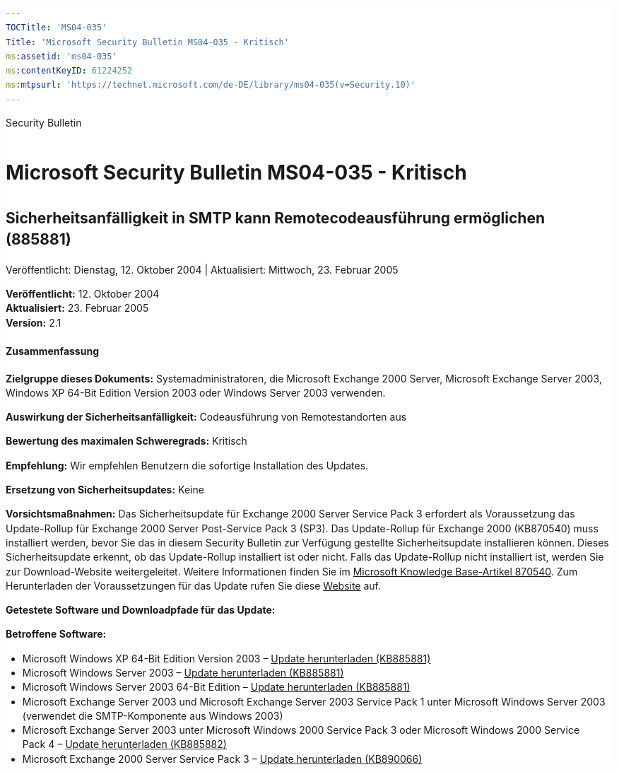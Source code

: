```yaml
---
TOCTitle: 'MS04-035'
Title: 'Microsoft Security Bulletin MS04-035 - Kritisch'
ms:assetid: 'ms04-035'
ms:contentKeyID: 61224252
ms:mtpsurl: 'https://technet.microsoft.com/de-DE/library/ms04-035(v=Security.10)'
---
```


Security Bulletin

Microsoft Security Bulletin MS04-035 - Kritisch
===============================================

Sicherheitsanfälligkeit in SMTP kann Remotecodeausführung ermöglichen (885881)
------------------------------------------------------------------------------

Veröffentlicht: Dienstag, 12. Oktober 2004 | Aktualisiert: Mittwoch, 23. Februar 2005

**Veröffentlicht:** 12. Oktober 2004  
**Aktualisiert:** 23. Februar 2005  
**Version:** 2.1

#### Zusammenfassung

**Zielgruppe dieses Dokuments:** Systemadministratoren, die Microsoft Exchange 2000 Server, Microsoft Exchange Server 2003, Windows XP 64-Bit Edition Version 2003 oder Windows Server 2003 verwenden.

**Auswirkung der Sicherheitsanfälligkeit:** Codeausführung von Remotestandorten aus

**Bewertung des maximalen Schweregrads:** Kritisch

**Empfehlung:** Wir empfehlen Benutzern die sofortige Installation des Updates.

**Ersetzung von Sicherheitsupdates:** Keine

**Vorsichtsmaßnahmen:** Das Sicherheitsupdate für Exchange 2000 Server Service Pack 3 erfordert als Voraussetzung das Update-Rollup für Exchange 2000 Server Post-Service Pack 3 (SP3). Das Update-Rollup für Exchange 2000 (KB870540) muss installiert werden, bevor Sie das in diesem Security Bulletin zur Verfügung gestellte Sicherheitsupdate installieren können. Dieses Sicherheitsupdate erkennt, ob das Update-Rollup installiert ist oder nicht. Falls das Update-Rollup nicht installiert ist, werden Sie zur Download-Website weitergeleitet. Weitere Informationen finden Sie im [Microsoft Knowledge Base-Artikel 870540](http://support.microsoft.com/kb/870540). Zum Herunterladen der Voraussetzungen für das Update rufen Sie diese [Website](http://www.microsoft.com/downloads/details.aspx?familyid=363a57a4-8bed-4bbb-bbe4-abc11ab04611) auf.

**Getestete Software und Downloadpfade für das Update:**

**Betroffene Software:**

-   Microsoft Windows XP 64-Bit Edition Version 2003 – [Update herunterladen (KB885881)](http://www.microsoft.com/downloads/details.aspx?familyid=b53e890d-7d6a-4bb4-8e28-15d661014288&displaylang=de)
-   Microsoft Windows Server 2003 – [Update herunterladen (KB885881)](http://www.microsoft.com/downloads/details.aspx?familyid=d7767455-1ca0-49ea-8f71-76da5d451a07&displaylang=de)
-   Microsoft Windows Server 2003 64-Bit Edition – [Update herunterladen (KB885881)](http://www.microsoft.com/downloads/details.aspx?familyid=b53e890d-7d6a-4bb4-8e28-15d661014288&displaylang=de)
-   Microsoft Exchange Server 2003 und Microsoft Exchange Server 2003 Service Pack 1 unter Microsoft Windows Server 2003 (verwendet die SMTP-Komponente aus Windows 2003)
-   Microsoft Exchange Server 2003 unter Microsoft Windows 2000 Service Pack 3 oder Microsoft Windows 2000 Service Pack 4 – [Update herunterladen (KB885882)](http://www.microsoft.com/downloads/details.aspx?familyid=313bec77-0845-46d4-bb43-06c792adb2ea&displaylang=de)
-   Microsoft Exchange 2000 Server Service Pack 3 – [Update herunterladen (KB890066)](http://www.microsoft.com/downloads/details.aspx?familyid=edadf98a-0d26-401b-bcb7-e199477a75c2&displaylang=de)
